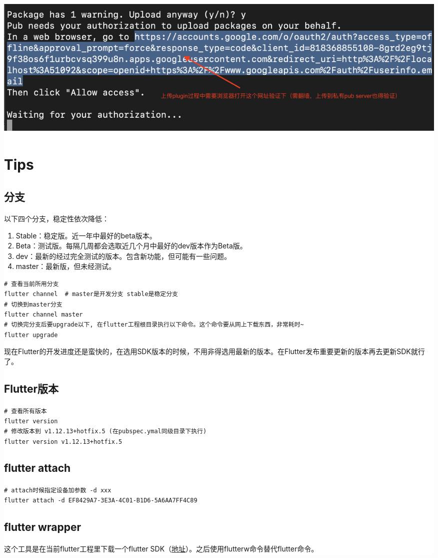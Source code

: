 ## ![](./imgs/from_ios_to_flutter/auth_google.png)
# Tips 
## 分支
以下四个分支，稳定性依次降低：

1. Stable：稳定版。近一年中最好的beta版本。
2. Beta：测试版。每隔几周都会选取近几个月中最好的dev版本作为Beta版。
3. dev：最新的经过完全测试的版本。包含新功能，但可能有一些问题。
4. master：最新版，但未经测试。 
```shell
# 查看当前所用分支
flutter channel  # master是开发分支 stable是稳定分支
# 切换到master分支
flutter channel master 
# 切换完分支后要upgrade以下, 在flutter工程根目录执行以下命令。这个命令要从网上下载东西，非常耗时~
flutter upgrade  
```
现在Flutter的开发进度还是蛮快的，在选用SDK版本的时候，不用非得选用最新的版本。在Flutter发布重要更新的版本再去更新SDK就行了。
## Flutter版本
```shell
# 查看所有版本
flutter version
# 修改版本到 v1.12.13+hotfix.5 (在pubspec.ymal同级目录下执行)
flutter version v1.12.13+hotfix.5
```
## flutter attach
```shell
# attach时候指定设备加参数 -d xxx
flutter attach -d EF8429A7-3E3A-4C01-B1D6-5A6AA7FF4C89
```
## flutter wrapper
这个工具是在当前flutter工程里下载一个flutter SDK（[地址](https://github.com/passsy/flutter_wrapper)）。之后使用flutterw命令替代flutter命令。
